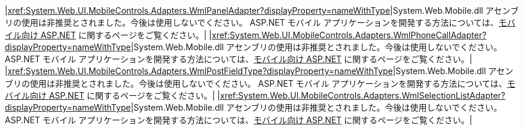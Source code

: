 |<xref:System.Web.UI.MobileControls.Adapters.WmlPanelAdapter?displayProperty=nameWithType>|System.Web.Mobile.dll アセンブリの使用は非推奨とされました。今後は使用しないでください。 ASP.NET モバイル アプリケーションを開発する方法については、[モバイル向け ASP.NET](/aspnet/mobile/overview) に関するページをご覧ください。|
|<xref:System.Web.UI.MobileControls.Adapters.WmlPhoneCallAdapter?displayProperty=nameWithType>|System.Web.Mobile.dll アセンブリの使用は非推奨とされました。今後は使用しないでください。 ASP.NET モバイル アプリケーションを開発する方法については、[モバイル向け ASP.NET](/aspnet/mobile/overview) に関するページをご覧ください。|
|<xref:System.Web.UI.MobileControls.Adapters.WmlPostFieldType?displayProperty=nameWithType>|System.Web.Mobile.dll アセンブリの使用は非推奨とされました。今後は使用しないでください。 ASP.NET モバイル アプリケーションを開発する方法については、[モバイル向け ASP.NET](/aspnet/mobile/overview) に関するページをご覧ください。|
|<xref:System.Web.UI.MobileControls.Adapters.WmlSelectionListAdapter?displayProperty=nameWithType>|System.Web.Mobile.dll アセンブリの使用は非推奨とされました。今後は使用しないでください。 ASP.NET モバイル アプリケーションを開発する方法については、[モバイル向け ASP.NET](/aspnet/mobile/overview) に関するページをご覧ください。|
